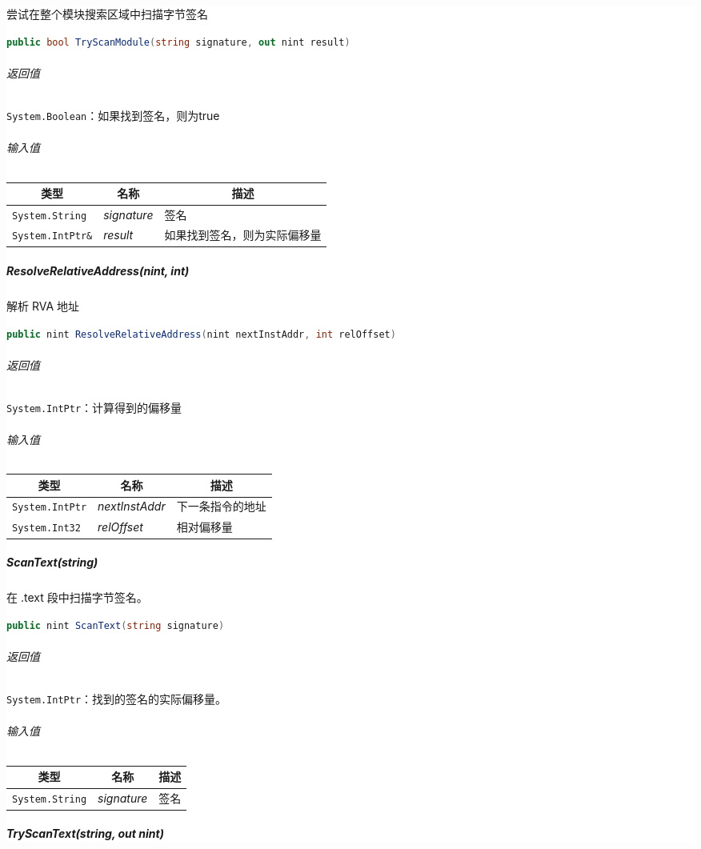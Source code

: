 尝试在整个模块搜索区域中扫描字节签名

```c#
public bool TryScanModule(string signature, out nint result)
```

###### 返回值

`System.Boolean`：如果找到签名，则为true

###### 输入值

| 类型                | 名称            | 描述                         |
| ------------------- | --------------- | ---------------------------- |
| `System.String`     | *signature*     | 签名                        |
| `System.IntPtr&`    | *result*        | 如果找到签名，则为实际偏移量 |

##### ResolveRelativeAddress(nint, int)

解析 RVA 地址

```c#
public nint ResolveRelativeAddress(nint nextInstAddr, int relOffset)
```

###### 返回值

`System.IntPtr`：计算得到的偏移量

###### 输入值

| 类型                | 名称                | 描述                   |
| ------------------- | ------------------- | ---------------------- |
| `System.IntPtr`     | *nextInstAddr*     | 下一条指令的地址     |
| `System.Int32`      | *relOffset*        | 相对偏移量           |

##### ScanText(string)

在 .text 段中扫描字节签名。

```c#
public nint ScanText(string signature)
```

###### 返回值

`System.IntPtr`：找到的签名的实际偏移量。

###### 输入值

| 类型            | 名称        | 描述 |
| --------------- | ----------- | ---- |
| `System.String` | *signature* | 签名 |

##### TryScanText(string, out nint)
